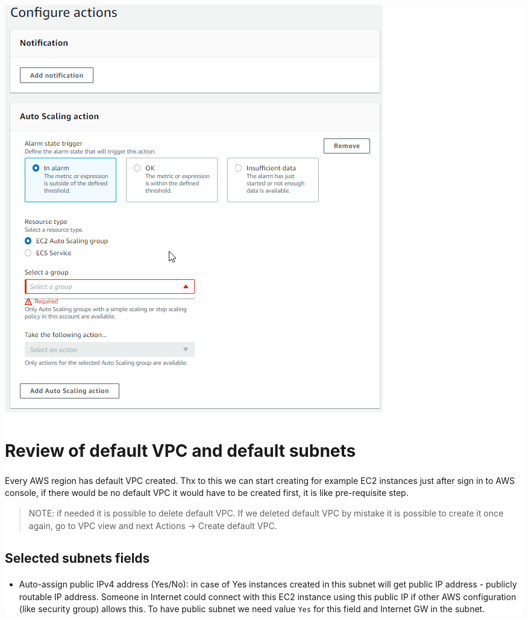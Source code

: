 ![vpc-87-ec2-scaling-in-action.png](images/vpc-87-ec2-scaling-in-action.png)

# Review of default VPC and default subnets

Every AWS region has default VPC created. Thx to this we can start creating for example EC2 instances just after sign in to AWS console, if there would be no default VPC it would have to be created first, it is like pre-requisite step.

> NOTE: if needed it is possible to delete default VPC. If we deleted default VPC by mistake it is possible to create it once again, go to VPC view and next Actions -> Create default VPC.

## Selected subnets fields

* Auto-assign public IPv4 address (Yes/No): in case of Yes instances created in this subnet will get public IP address - publicly routable IP address. Someone in Internet could connect with this EC2 instance using this public IP if other AWS configuration (like security group) allows this.
To have public subnet we need value ```Yes``` for this field and Internet GW in the subnet.
  